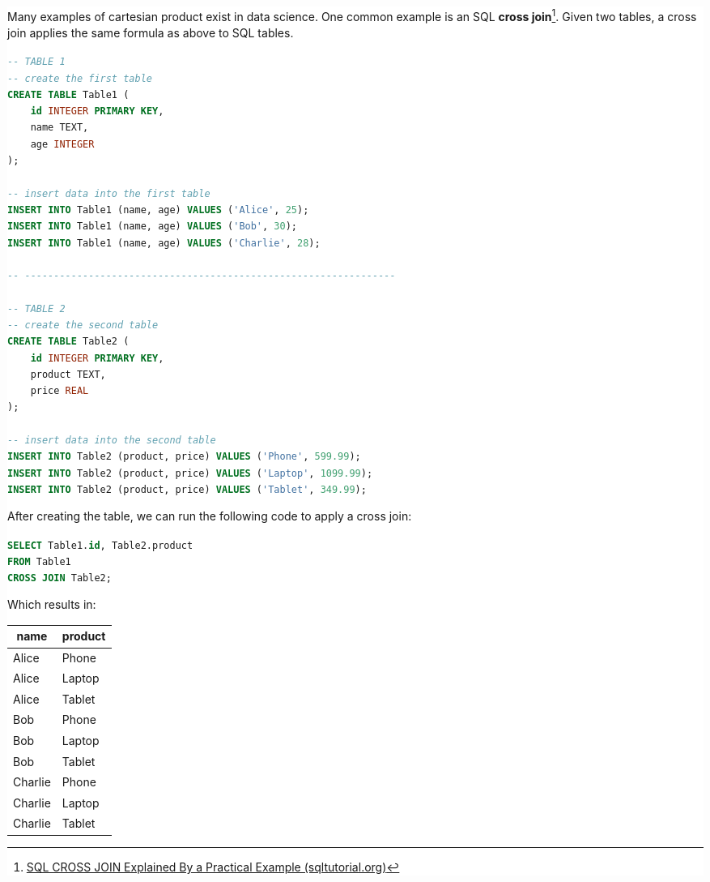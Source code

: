 Many examples of cartesian product exist in data science. One common example is an SQL **cross join**[^3].  Given two tables, a cross join applies the same formula as above to SQL tables. 

```sql
-- TABLE 1
-- create the first table
CREATE TABLE Table1 (
    id INTEGER PRIMARY KEY,
    name TEXT,
    age INTEGER
);

-- insert data into the first table
INSERT INTO Table1 (name, age) VALUES ('Alice', 25);
INSERT INTO Table1 (name, age) VALUES ('Bob', 30);
INSERT INTO Table1 (name, age) VALUES ('Charlie', 28);

-- ----------------------------------------------------------------

-- TABLE 2 
-- create the second table
CREATE TABLE Table2 (
    id INTEGER PRIMARY KEY,
    product TEXT,
    price REAL
);

-- insert data into the second table
INSERT INTO Table2 (product, price) VALUES ('Phone', 599.99);
INSERT INTO Table2 (product, price) VALUES ('Laptop', 1099.99);
INSERT INTO Table2 (product, price) VALUES ('Tablet', 349.99);
```

After creating the table, we can run the following code to apply a cross join:

```sql
SELECT Table1.id, Table2.product
FROM Table1
CROSS JOIN Table2;
```

Which results in:

| **name** | **product** |
| -------- | ----------- |
| Alice    | Phone       |
| Alice    | Laptop      |
| Alice    | Tablet      |
| Bob      | Phone       |
| Bob      | Laptop      |
| Bob      | Tablet      |
| Charlie  | Phone       |
| Charlie  | Laptop      |
| Charlie  | Tablet      |


[^1]: [ADS Cartesian Products and Power Sets (discretemath.org)](https://discretemath.org/ads/s-cartesian_Products_and_Power_Sets.html)
[^2]: I use Google Colab notebooks to run Python, though any environment will suffice. 
[^3]: [SQL CROSS JOIN Explained By a Practical Example (sqltutorial.org)](https://www.sqltutorial.org/sql-cross-join/)
[^4]: [Cartesian Product of Sets – The Math Doctors](https://www.themathdoctors.org/cartesian-product-of-sets/)